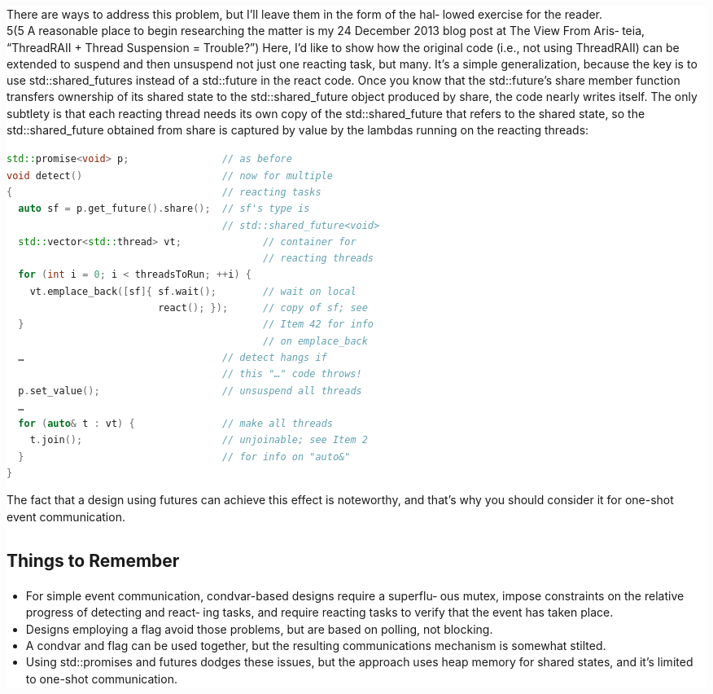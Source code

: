 There  are ways  to  address  this problem, but  I’ll  leave  them  in  the  form of  the hal‐
lowed exercise for the reader.  
5(5 A reasonable place to begin researching the matter is my 24 December 2013 blog post at The View From Aris‐
teia, “ThreadRAII + Thread Suspension = Trouble?”)
 Here, I’d  like to show how the original code (i.e., not
using  ThreadRAII)  can  be  extended  to  suspend  and  then  unsuspend  not  just  one
reacting  task,  but  many.  It’s  a  simple  generalization,  because  the  key  is  to  use
std::shared_futures instead of a std::future in the react code. Once you know
that  the  std::future’s  share member  function  transfers  ownership  of  its  shared
state  to  the std::shared_future object produced by share,  the code nearly writes
itself.  The  only  subtlety  is  that  each  reacting  thread  needs  its  own  copy  of  the
std::shared_future  that  refers  to  the  shared  state,  so  the  std::shared_future
obtained  from share  is  captured by  value by  the  lambdas  running on  the  reacting
threads:
```cpp
std::promise<void> p;                // as before
void detect()                        // now for multiple
{                                    // reacting tasks
  auto sf = p.get_future().share();  // sf's type is
                                     // std::shared_future<void>
  std::vector<std::thread> vt;              // container for
                                            // reacting threads
  for (int i = 0; i < threadsToRun; ++i) {
    vt.emplace_back([sf]{ sf.wait();        // wait on local
                          react(); });      // copy of sf; see
  }                                         // Item 42 for info
                                            // on emplace_back
  …                                  // detect hangs if
                                     // this "…" code throws!
  p.set_value();                     // unsuspend all threads
  …
  for (auto& t : vt) {               // make all threads
    t.join();                        // unjoinable; see Item 2
  }                                  // for info on "auto&"
}
```
The  fact  that a design using  futures can achieve  this effect  is noteworthy, and  that’s
why you should consider it for one-shot event communication.

## Things to Remember
- For  simple  event  communication,  condvar-based designs  require  a  superflu‐
ous mutex, impose constraints on the relative progress of detecting and react‐
ing tasks, and require reacting tasks to verify that the event has taken place.
- Designs employing a flag avoid those problems, but are based on polling, not
blocking.
- A  condvar  and  flag  can be used  together, but  the  resulting  communications
mechanism is somewhat stilted.
- Using std::promises and futures dodges these issues, but the approach uses
heap memory for shared states, and it’s limited to one-shot communication.

